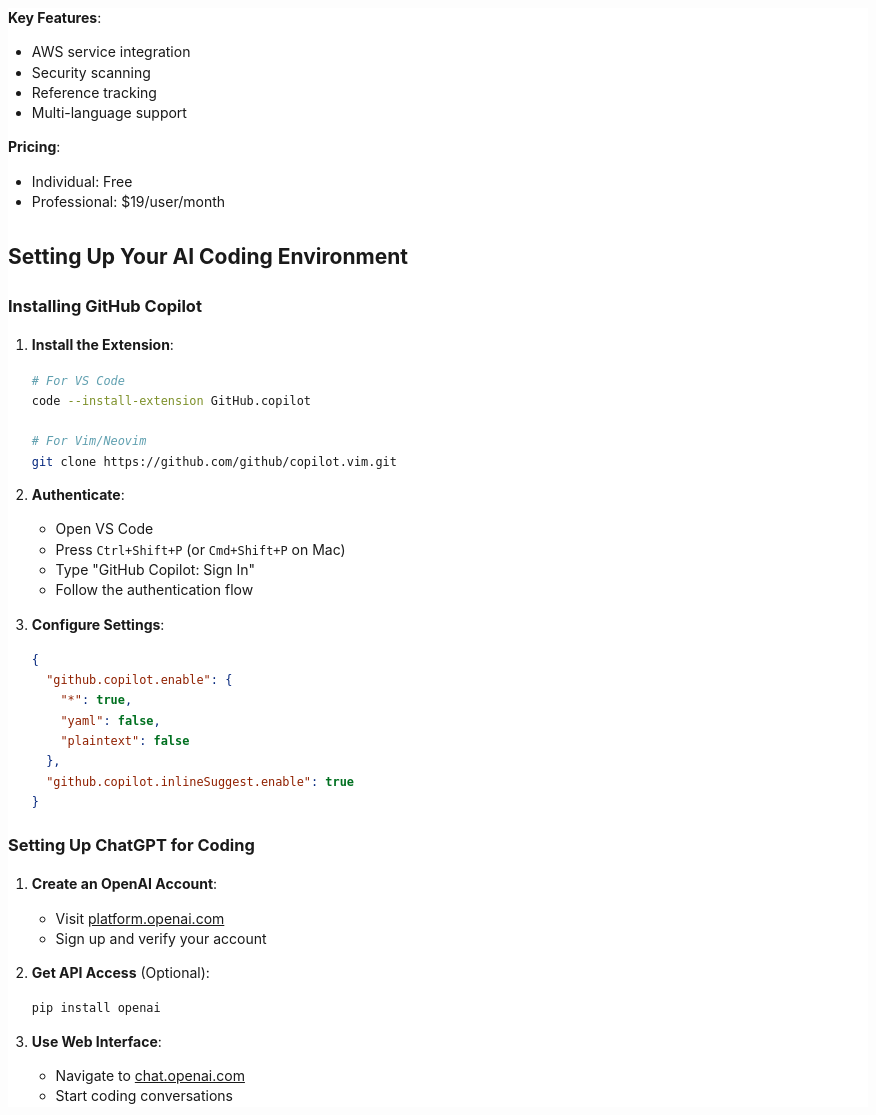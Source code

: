**Key Features**:
- AWS service integration
- Security scanning
- Reference tracking
- Multi-language support

**Pricing**:
- Individual: Free
- Professional: $19/user/month

## Setting Up Your AI Coding Environment

### Installing GitHub Copilot

1. **Install the Extension**:
   ```bash
   # For VS Code
   code --install-extension GitHub.copilot
   
   # For Vim/Neovim
   git clone https://github.com/github/copilot.vim.git
   ```

2. **Authenticate**:
   - Open VS Code
   - Press `Ctrl+Shift+P` (or `Cmd+Shift+P` on Mac)
   - Type "GitHub Copilot: Sign In"
   - Follow the authentication flow

3. **Configure Settings**:
   ```json
   {
     "github.copilot.enable": {
       "*": true,
       "yaml": false,
       "plaintext": false
     },
     "github.copilot.inlineSuggest.enable": true
   }
   ```

### Setting Up ChatGPT for Coding

1. **Create an OpenAI Account**:
   - Visit [platform.openai.com](https://platform.openai.com)
   - Sign up and verify your account

2. **Get API Access** (Optional):
   ```bash
   pip install openai
   ```

3. **Use Web Interface**:
   - Navigate to [chat.openai.com](https://chat.openai.com)
   - Start coding conversations
